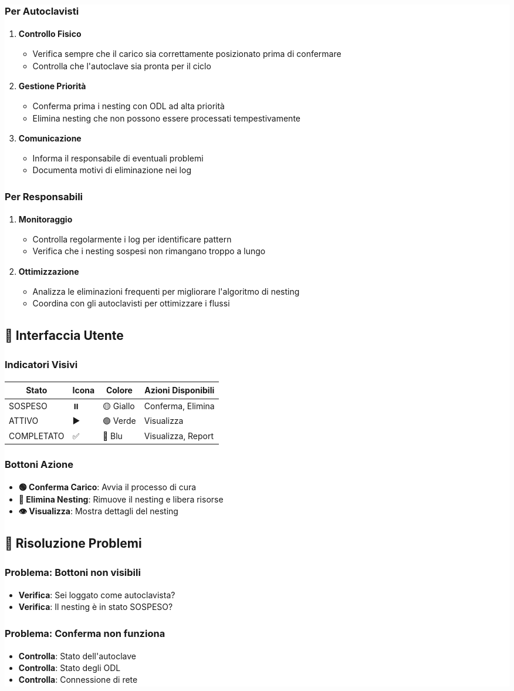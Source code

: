 ### Per Autoclavisti

1. **Controllo Fisico**
   - Verifica sempre che il carico sia correttamente posizionato prima di confermare
   - Controlla che l'autoclave sia pronta per il ciclo

2. **Gestione Priorità**
   - Conferma prima i nesting con ODL ad alta priorità
   - Elimina nesting che non possono essere processati tempestivamente

3. **Comunicazione**
   - Informa il responsabile di eventuali problemi
   - Documenta motivi di eliminazione nei log

### Per Responsabili

1. **Monitoraggio**
   - Controlla regolarmente i log per identificare pattern
   - Verifica che i nesting sospesi non rimangano troppo a lungo

2. **Ottimizzazione**
   - Analizza le eliminazioni frequenti per migliorare l'algoritmo di nesting
   - Coordina con gli autoclavisti per ottimizzare i flussi

## 📱 Interfaccia Utente

### Indicatori Visivi

| Stato | Icona | Colore | Azioni Disponibili |
|-------|-------|--------|-------------------|
| SOSPESO | ⏸️ | 🟡 Giallo | Conferma, Elimina |
| ATTIVO | ▶️ | 🟢 Verde | Visualizza |
| COMPLETATO | ✅ | 🔵 Blu | Visualizza, Report |

### Bottoni Azione

- **🟢 Conferma Carico**: Avvia il processo di cura
- **🔴 Elimina Nesting**: Rimuove il nesting e libera risorse
- **👁️ Visualizza**: Mostra dettagli del nesting

## 🔧 Risoluzione Problemi

### Problema: Bottoni non visibili
- **Verifica**: Sei loggato come autoclavista?
- **Verifica**: Il nesting è in stato SOSPESO?

### Problema: Conferma non funziona
- **Controlla**: Stato dell'autoclave
- **Controlla**: Stato degli ODL
- **Controlla**: Connessione di rete
